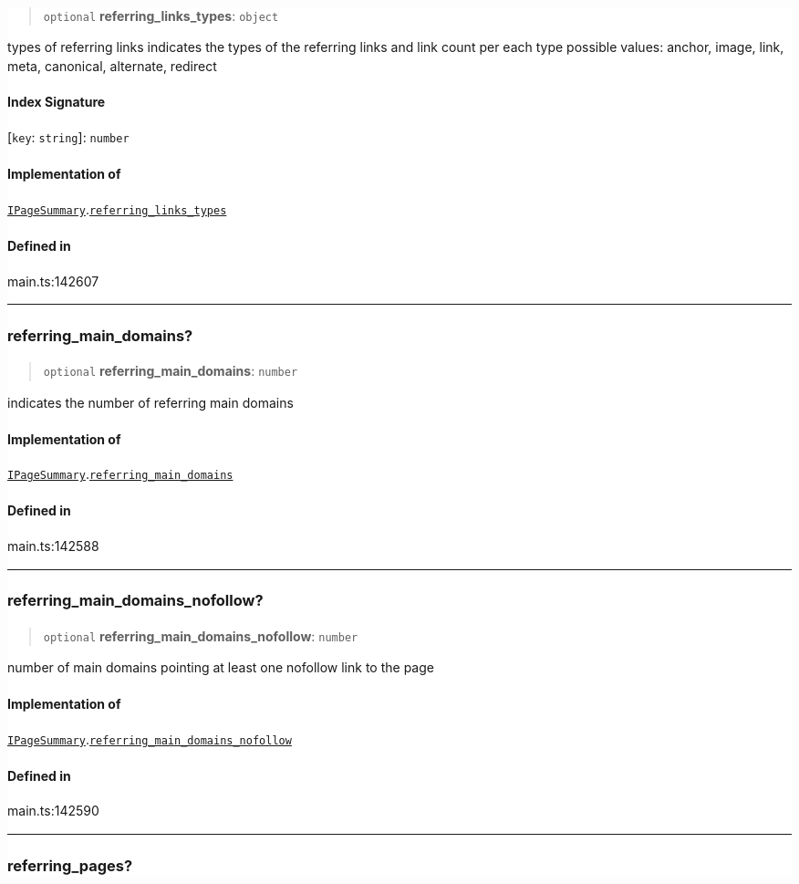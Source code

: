> `optional` **referring\_links\_types**: `object`

types of referring links
indicates the types of the referring links and link count per each type
possible values:
anchor, image, link, meta, canonical, alternate, redirect

#### Index Signature

 \[`key`: `string`\]: `number`

#### Implementation of

[`IPageSummary`](../interfaces/IPageSummary.md).[`referring_links_types`](../interfaces/IPageSummary.md#referring_links_types)

#### Defined in

main.ts:142607

***

### referring\_main\_domains?

> `optional` **referring\_main\_domains**: `number`

indicates the number of referring main domains

#### Implementation of

[`IPageSummary`](../interfaces/IPageSummary.md).[`referring_main_domains`](../interfaces/IPageSummary.md#referring_main_domains)

#### Defined in

main.ts:142588

***

### referring\_main\_domains\_nofollow?

> `optional` **referring\_main\_domains\_nofollow**: `number`

number of main domains pointing at least one nofollow link to the page

#### Implementation of

[`IPageSummary`](../interfaces/IPageSummary.md).[`referring_main_domains_nofollow`](../interfaces/IPageSummary.md#referring_main_domains_nofollow)

#### Defined in

main.ts:142590

***

### referring\_pages?
